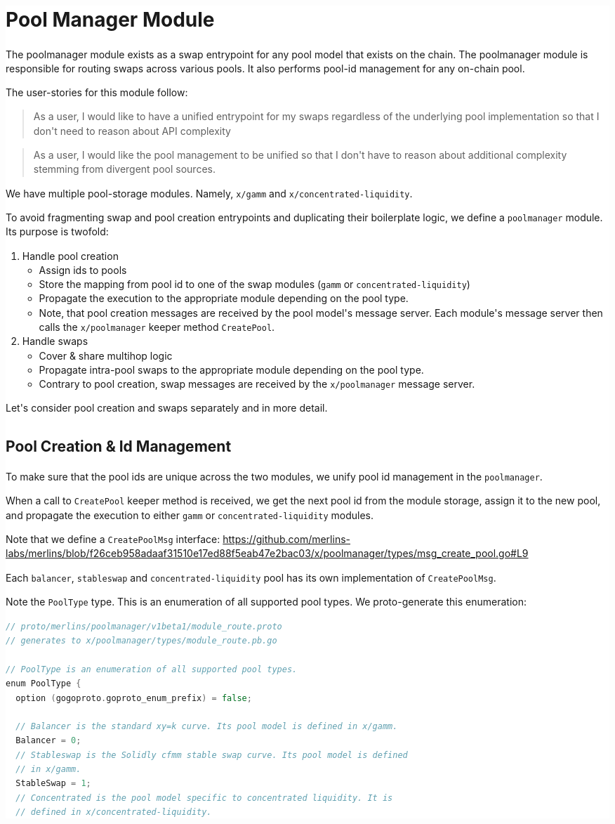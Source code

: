 # Pool Manager Module

The poolmanager module exists as a swap entrypoint for any pool model
that exists on the chain. The poolmanager module is responsible for routing
swaps across various pools. It also performs pool-id management for
any on-chain pool.

The user-stories for this module follow:

> As a user, I would like to have a unified entrypoint for my swaps regardless
of the underlying pool implementation so that I don't need to reason about
API complexity

> As a user, I would like the pool management to be unified so that I don't
have to reason about additional complexity stemming from divergent pool sources.

We have multiple pool-storage modules. Namely, `x/gamm` and `x/concentrated-liquidity`.

To avoid fragmenting swap and pool creation entrypoints and duplicating their boilerplate logic,
we define a `poolmanager` module. Its purpose is twofold:
1. Handle pool creation
   * Assign ids to pools
   * Store the mapping from pool id to one of the swap modules (`gamm` or `concentrated-liquidity`)
   * Propagate the execution to the appropriate module depending on the pool type.
   * Note, that pool creation messages are received by the pool model's message server.
   Each module's message server then calls the `x/poolmanager` keeper method `CreatePool`.
2. Handle swaps
   * Cover & share multihop logic
   * Propagate intra-pool swaps to the appropriate module depending on the pool type.
   * Contrary to pool creation, swap messages are received by the `x/poolmanager` message server.

Let's consider pool creation and swaps separately and in more detail.

## Pool Creation & Id Management

To make sure that the pool ids are unique across the two modules, we unify pool id management
in the `poolmanager`.

When a call to `CreatePool` keeper method is received, we get the next pool id from the module
storage, assign it to the new pool, and propagate the execution to either `gamm`
or `concentrated-liquidity` modules.

Note that we define a `CreatePoolMsg` interface:
<https://github.com/merlins-labs/merlins/blob/f26ceb958adaaf31510e17ed88f5eab47e2bac03/x/poolmanager/types/msg_create_pool.go#L9>

Each `balancer`, `stableswap` and `concentrated-liquidity` pool has its own implementation of `CreatePoolMsg`.

Note the `PoolType` type. This is an enumeration of all supported pool types.
We proto-generate this enumeration:

```go
// proto/merlins/poolmanager/v1beta1/module_route.proto
// generates to x/poolmanager/types/module_route.pb.go

// PoolType is an enumeration of all supported pool types.
enum PoolType {
  option (gogoproto.goproto_enum_prefix) = false;

  // Balancer is the standard xy=k curve. Its pool model is defined in x/gamm.
  Balancer = 0;
  // Stableswap is the Solidly cfmm stable swap curve. Its pool model is defined
  // in x/gamm.
  StableSwap = 1;
  // Concentrated is the pool model specific to concentrated liquidity. It is
  // defined in x/concentrated-liquidity.
```